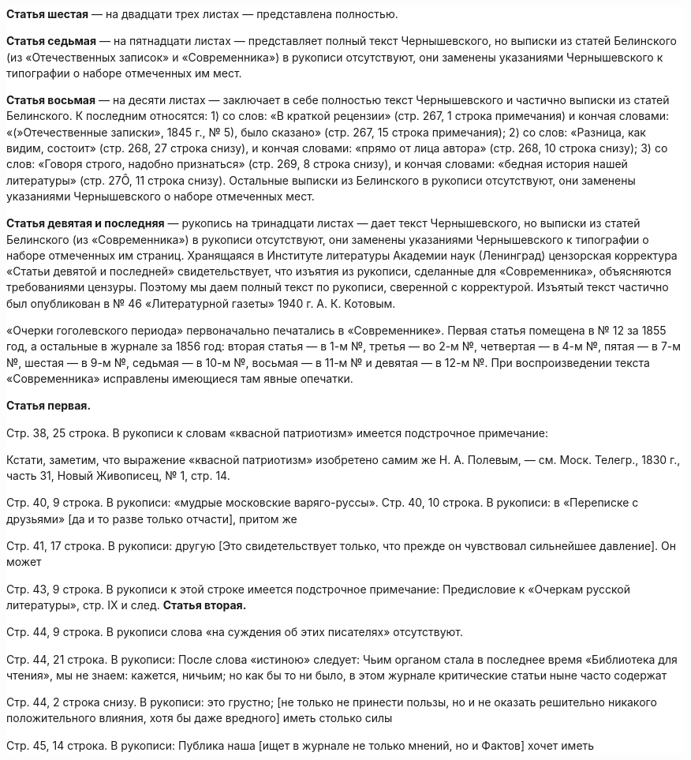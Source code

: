 **Статья шестая** — на двадцати трех листах — представлена полностью.

**Статья седьмая** — на пятнадцати листах — представляет полный текст Чернышевского, но выписки из статей Белинского (из «Отечественных записок» и «Современника») в рукописи отсутствуют, они заменены указаниями Чернышевского к типографии о наборе отмеченных им мест.

**Статья восьмая** — на десяти листах — заключает в себе полностью текст Чернышевского и частично выписки из статей Белинского. К последним относятся: 1) со слов: «В краткой рецензии» (стр. 267, 1 строка примечания) и кончая словами: «(»Отечественные записки», 1845 г., № 5), было сказано» (стр. 267, 15 строка примечания); 2) со слов: «Разница, как видим, состоит» (стр. 268, 27 строка снизу), и кончая словами: «прямо от лица автора» (стр. 268, 10 строка снизу); 3) со слов: «Говоря строго, надобно признаться» (стр. 269, 8 строка снизу), и кончая словами: «бедная история нашей литературы» (стр. 27Ô, 11 строка снизу). Остальные выписки из Белинского в рукописи отсутствуют, они заменены указаниями Чернышевского о наборе отмеченных мест.

**Статья девятая и последняя** — рукопись на тринадцати листах — дает текст Чернышевского, но выписки из статей Белинского (из «Современника») в рукописи отсутствуют, они заменены указаниями Чернышевского к типографии о наборе отмеченных им страниц. Хранящаяся в Институте литературы Академии наук (Ленинград) цензорская корректура «Статьи девятой и последней» свидетельствует, что изъятия из рукописи, сделанные для «Современника», объясняются требованиями цензуры. Поэтому мы даем полный текст по рукописи, сверенной с корректурой. Изъятый текст частично был опубликован в № 46 «Литературной газеты» 1940 г. А. К. Котовым.

«Очерки гоголевского периода» первоначально печатались в «Современнике». Первая статья помещена в № 12 за 1855 год, а остальные в журнале за 1856 год: вторая статья — в 1-м №, третья — во 2-м №, четвертая — в 4-м №, пятая — в 7-м №, шестая — в 9-м №, седьмая — в 10-м №, восьмая — в 11-м № и девятая — в 12-м №. При воспроизведении текста «Современника» исправлены имеющиеся там явные опечатки.

**Статья первая.**

Стр. 38, 25 строка. В рукописи к словам «квасной патриотизм» имеется подстрочное примечание:

Кстати, заметим, что выражение «квасной патриотизм» изобретено самим же Н. А. Полевым, — см. Моск. Телегр., 1830 г., часть 31, Новый Живописец, № 1, стр. 14.

Стр. 40, 9 строка. В рукописи: «мудрые московские варяго-руссы». 
Стр. 40, 10 строка. В рукописи: в «Переписке с друзьями» \[да и то разве только отчасти\], притом же

Стр. 41, 17 строка. В рукописи: другую \[Это свидетельствует только, что прежде он чувствовал сильнейшее давление\]. Он может

Стр. 43, 9 строка. В рукописи к этой строке имеется подстрочное примечание: Предисловие к «Очеркам русской литературы», стр. IX и след.
**Статья вторая.**

Стр. 44, 9 строка. В рукописи слова «на суждения об этих писателях» отсутствуют.

Стр. 44, 21 строка. В рукописи: После слова «истиною» следует: Чьим органом стала в последнее время «Библиотека для чтения», мы не знаем: кажется, ничьим; но как бы то ни было, в этом журнале критические статьи ныне часто содержат

Стр. 44, 2 строка снизу. В рукописи: это грустно; \[не только не принести пользы, но и не оказать решительно никакого положительного влияния, хотя бы даже вредного\] иметь столько силы

Стр. 45, 14 строка. В рукописи: Публика наша \[ищет в журнале не только мнений, но и Фактов\] хочет иметь


[^824*]: Читателей, забывших об этом курьезном случае, мы убедительно просим прочитать в Смирдинском издании Державина этот гимн и примечание, объясняющее его историю.
[^824**]: Влияние немецкой философии на науку во Франции и Англии постоянно усиливается; из французских ученых наиболее знаменитые историки и мыслители почти все обязаны большею частью своей славы тому, что в большей или меньшей степени подчинились идеям, которые развиты немецкою философиею; в последнее время, заметно стали подчиняться их влиянию и те, которые прежде оставались чужды этому прогрессу. В Англии, которая особенно не благоволила к немецкой философии, эта наука быстро разливается. Сочинения немецких мыслителей деятельно переводятся на английский язык. Так, например, в одном нумере «Weetminster Review» мы нашли известие о появлении сочинений Канта, Фихте, Гегеля и некоторых позднейших немецких философов в английском переводе. Факты эти ясны без всяких рассуждений.